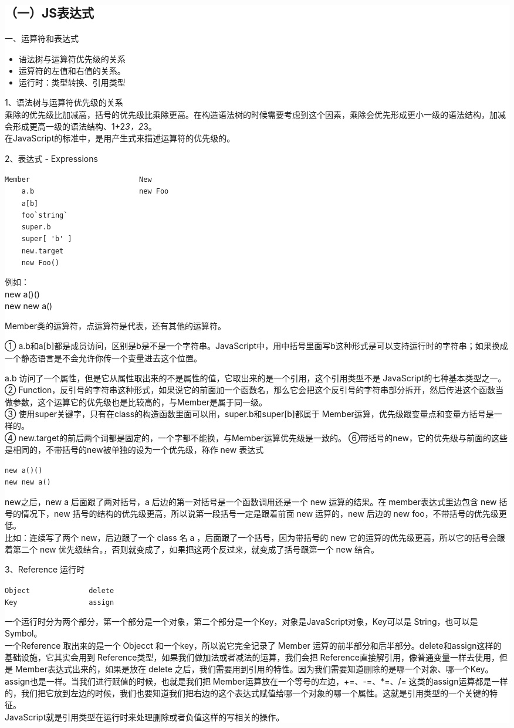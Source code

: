 
## （一）JS表达式   
一、运算符和表达式   
   
* 语法树与运算符优先级的关系
* 运算符的左值和右值的关系。   
* 运行时：类型转换、引用类型 

1、语法树与运算符优先级的关系   
乘除的优先级比加减高，括号的优先级比乘除更高。在构造语法树的时候需要考虑到这个因素，乘除会优先形成更小一级的语法结构，加减会形成更高一级的语法结构、1+2*3，2*3。   
在JavaScript的标准中，是用产生式来描述运算符的优先级的。   

2、表达式 - Expressions 
```
Member                          New
    a.b                         new Foo                         
    a[b]
    foo`string`
    super.b
    super[ 'b' ]
    new.target
    new Foo()
```
例如：     
new a()()    
new new a()    

Member类的运算符，点运算符是代表，还有其他的运算符。

① a.b和a[b]都是成员访问，区别是b是不是一个字符串。JavaScript中，用中括号里面写b这种形式是可以支持运行时的字符串；如果换成一个静态语言是不会允许你传一个变量进去这个位置。  

a.b 访问了一个属性，但是它从属性取出来的不是属性的值，它取出来的是一个引用，这个引用类型不是 JavaScript的七种基本类型之一。 
② Function，反引号的字符串这种形式，如果说它的前面加一个函数名，那么它会把这个反引号的字符串部分拆开，然后传进这个函数当做参数，这个运算它的优先级也是比较高的，与Member是属于同一级。    
③ 使用super关键字，只有在class的构造函数里面可以用，super.b和super[b]都属于 Member运算，优先级跟变量点和变量方括号是一样的。     
④ new.target的前后两个词都是固定的，一个字都不能换，与Member运算优先级是一致的。
⑥带括号的new，它的优先级与前面的这些是相同的，不带括号的new被单独的设为一个优先级，称作 new 表达式     
```
new a()() 
new new a()
```  
new之后，new a 后面跟了两对括号，a 后边的第一对括号是一个函数调用还是一个 new 运算的结果。在 member表达式里边包含 new 括号的情况下，new 括号的结构的优先级更高，所以说第一段括号一定是跟着前面 new 运算的，new 后边的 new foo，不带括号的优先级更低。    
比如：连续写了两个 new，后边跟了一个 class 名 a ，后面跟了一个括号，因为带括号的 new 它的运算的优先级更高，所以它的括号会跟着第二个 new 优先级结合。，否则就变成了，如果把这两个反过来，就变成了括号跟第一个 new 结合。    

3、Reference  运行时   
```
Object              delete
Key                 assign
```
一个运行时分为两个部分，第一个部分是一个对象，第二个部分是一个Key，对象是JavaScript对象，Key可以是 String，也可以是 Symbol。    
一个Reference 取出来的是一个 Objecct 和一个key，所以说它完全记录了 Member 运算的前半部分和后半部分。delete和assign这样的基础设施，它其实会用到 Reference类型，如果我们做加法或者减法的运算，我们会把 Reference直接解引用，像普通变量一样去使用，但是 Member表达式出来的，如果是放在 delete 之后，我们需要用到引用的特性。因为我们需要知道删除的是哪一个对象、哪一个Key。assign也是一样。当我们进行赋值的时候，也就是我们把 Member运算放在一个等号的左边，+=、-=、*=、/= 这类的assign运算都是一样的，我们把它放到左边的时候，我们也要知道我们把右边的这个表达式赋值给哪一个对象的哪一个属性。这就是引用类型的一个关键的特征。    
JavaScript就是引用类型在运行时来处理删除或者负值这样的写相关的操作。     
